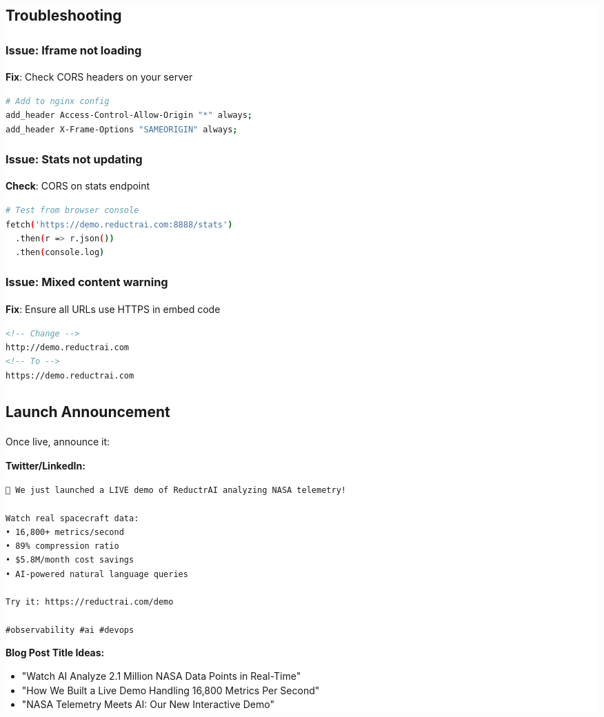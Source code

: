 ## Troubleshooting

### Issue: Iframe not loading

**Fix**: Check CORS headers on your server

```bash
# Add to nginx config
add_header Access-Control-Allow-Origin "*" always;
add_header X-Frame-Options "SAMEORIGIN" always;
```

### Issue: Stats not updating

**Check**: CORS on stats endpoint

```bash
# Test from browser console
fetch('https://demo.reductrai.com:8888/stats')
  .then(r => r.json())
  .then(console.log)
```

### Issue: Mixed content warning

**Fix**: Ensure all URLs use HTTPS in embed code

```html
<!-- Change -->
http://demo.reductrai.com
<!-- To -->
https://demo.reductrai.com
```

## Launch Announcement

Once live, announce it:

**Twitter/LinkedIn:**
```
🚀 We just launched a LIVE demo of ReductrAI analyzing NASA telemetry!

Watch real spacecraft data:
• 16,800+ metrics/second
• 89% compression ratio
• $5.8M/month cost savings
• AI-powered natural language queries

Try it: https://reductrai.com/demo

#observability #ai #devops
```

**Blog Post Title Ideas:**
- "Watch AI Analyze 2.1 Million NASA Data Points in Real-Time"
- "How We Built a Live Demo Handling 16,800 Metrics Per Second"
- "NASA Telemetry Meets AI: Our New Interactive Demo"
